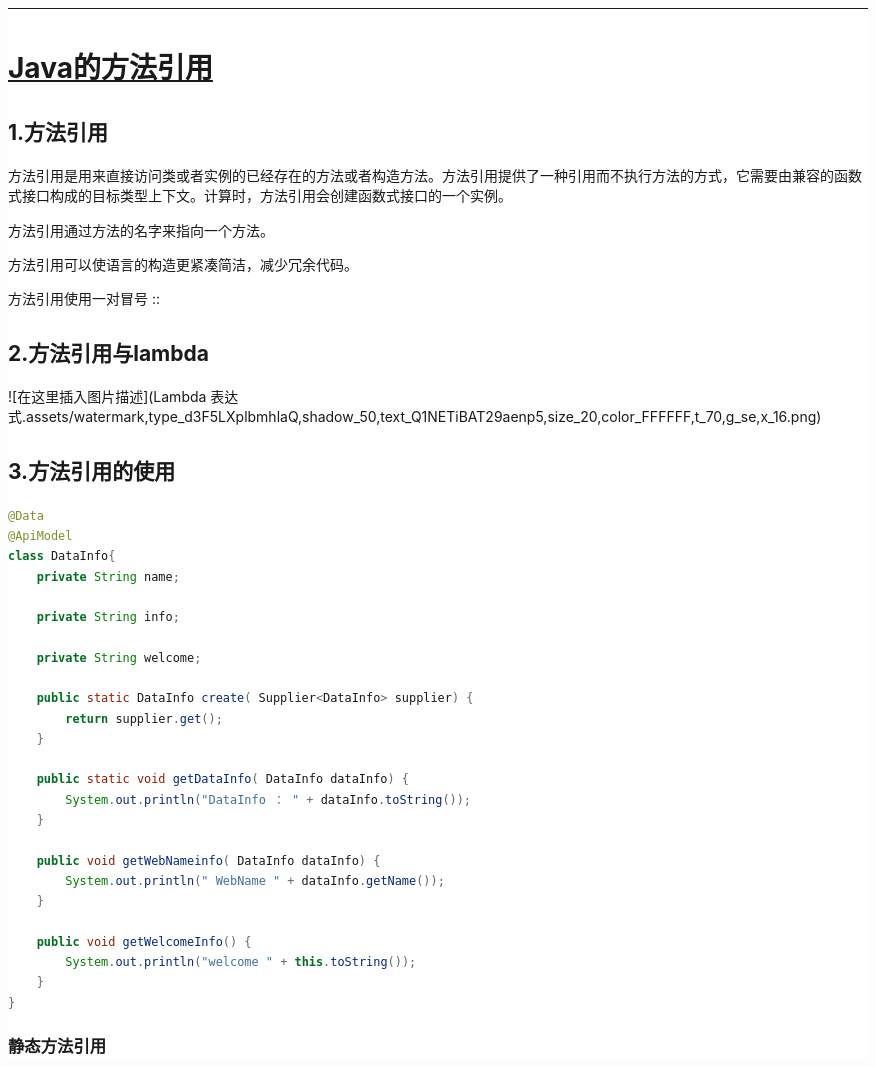 

-----

# [Java的方法引用](https://blog.csdn.net/qq_43141726/article/details/122716680)

## 1.方法引用

方法引用是用来直接访问类或者实例的已经存在的方法或者构造方法。方法引用提供了一种引用而不执行方法的方式，它需要由兼容的函数式接口构成的目标类型上下文。计算时，方法引用会创建函数式接口的一个实例。

方法引用通过方法的名字来指向一个方法。

方法引用可以使语言的构造更紧凑简洁，减少冗余代码。

方法引用使用一对冒号 ::

## 2.方法引用与lambda

![在这里插入图片描述](Lambda 表达式.assets/watermark,type_d3F5LXplbmhlaQ,shadow_50,text_Q1NETiBAT29aenp5,size_20,color_FFFFFF,t_70,g_se,x_16.png)

## 3.方法引用的使用

```java
@Data
@ApiModel
class DataInfo{
    private String name;

    private String info;

    private String welcome;

    public static DataInfo create( Supplier<DataInfo> supplier) {
        return supplier.get();
    }

    public static void getDataInfo( DataInfo dataInfo) {
        System.out.println("DataInfo ： " + dataInfo.toString());
    }

    public void getWebNameinfo( DataInfo dataInfo) {
        System.out.println(" WebName " + dataInfo.getName());
    }

    public void getWelcomeInfo() {
        System.out.println("welcome " + this.toString());
    }
}
```

### 静态方法引用
